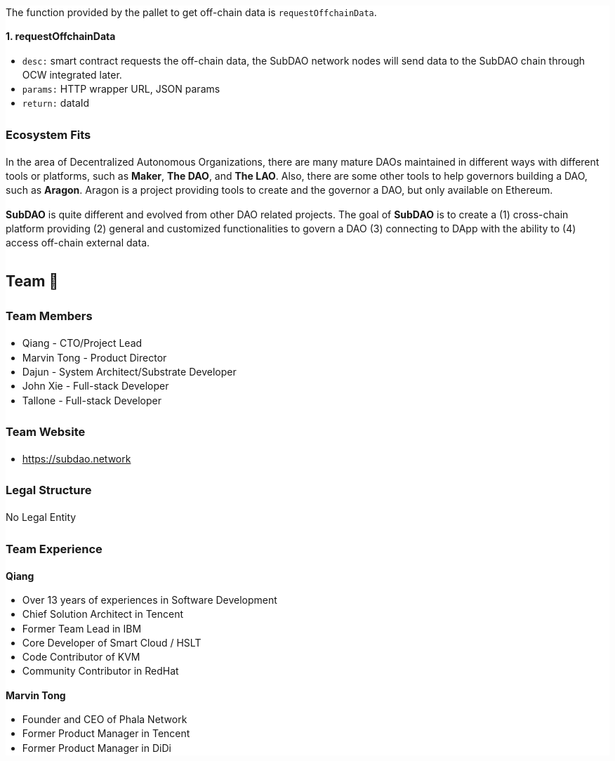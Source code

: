 The function provided by the pallet to get off-chain data is `requestOffchainData`.

**1. requestOffchainData**

- `desc:` smart contract requests the off-chain data, the SubDAO network nodes will send data to the SubDAO chain through OCW integrated later.
- `params:` HTTP wrapper URL, JSON params
- `return:` dataId


### Ecosystem Fits

In the area of Decentralized Autonomous Organizations, there are many mature DAOs maintained in different ways with different tools or platforms, such as **Maker**, **The DAO**, and **The LAO**. Also, there are some other tools to help governors building a DAO, such as **Aragon**. Aragon is a project providing tools to create and the governor a DAO, but only available on Ethereum. 

**SubDAO** is quite different and evolved from other DAO related projects. The goal of **SubDAO** is to create a (1) cross-chain platform providing (2) general and customized functionalities to govern a DAO (3) connecting to DApp with the ability to (4) access off-chain external data.

## Team :busts_in_silhouette:

### Team Members

* Qiang - CTO/Project Lead
* Marvin Tong - Product Director
* Dajun - System Architect/Substrate Developer
* John Xie - Full-stack Developer
* Tallone - Full-stack Developer

### Team Website

- https://subdao.network

### Legal Structure

No Legal Entity

### Team Experience

**Qiang**   
   -  Over 13 years of experiences in Software Development   
   -  Chief Solution Architect in Tencent   
   -  Former Team Lead in IBM   
   -  Core Developer of Smart Cloud / HSLT   
   -  Code Contributor of KVM   
   -  Community Contributor in RedHat   

**Marvin Tong**   
   -  Founder and CEO of Phala Network   
   -  Former Product Manager in Tencent   
   -  Former Product Manager in DiDi   
